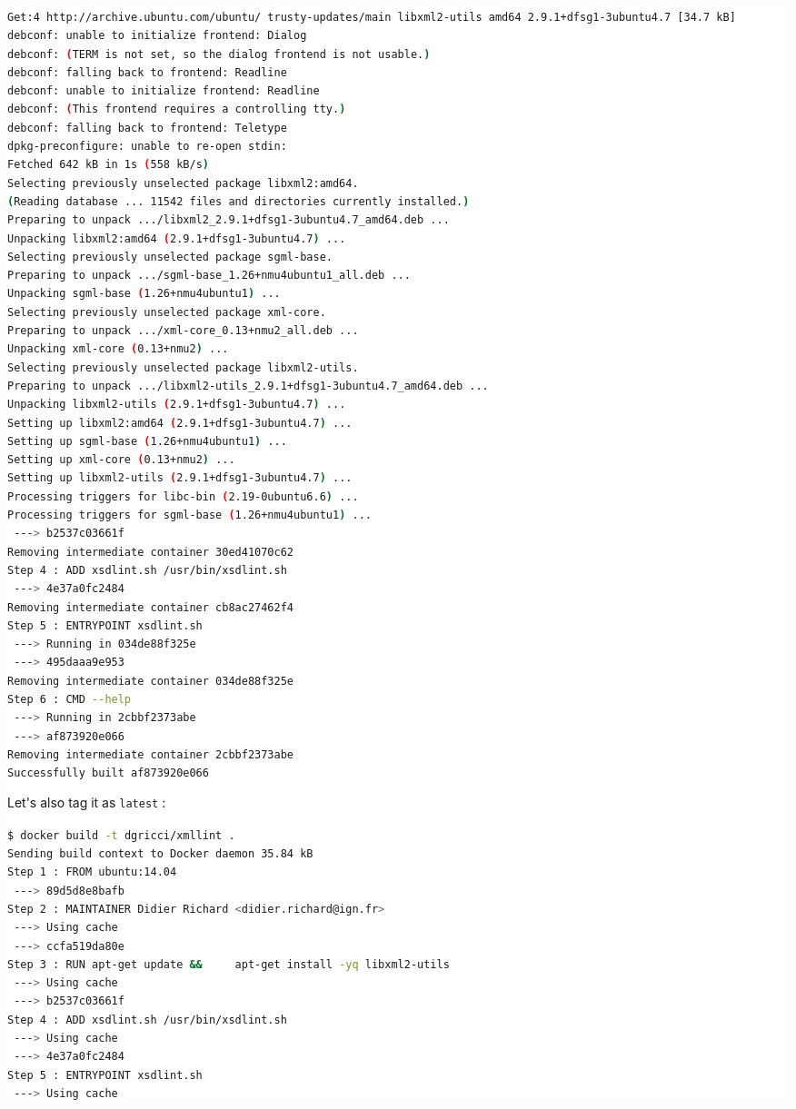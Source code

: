 ```bash
Get:4 http://archive.ubuntu.com/ubuntu/ trusty-updates/main libxml2-utils amd64 2.9.1+dfsg1-3ubuntu4.7 [34.7 kB]
debconf: unable to initialize frontend: Dialog
debconf: (TERM is not set, so the dialog frontend is not usable.)                                                                                      
debconf: falling back to frontend: Readline
debconf: unable to initialize frontend: Readline
debconf: (This frontend requires a controlling tty.)
debconf: falling back to frontend: Teletype
dpkg-preconfigure: unable to re-open stdin: 
Fetched 642 kB in 1s (558 kB/s)
Selecting previously unselected package libxml2:amd64.
(Reading database ... 11542 files and directories currently installed.)
Preparing to unpack .../libxml2_2.9.1+dfsg1-3ubuntu4.7_amd64.deb ...
Unpacking libxml2:amd64 (2.9.1+dfsg1-3ubuntu4.7) ...
Selecting previously unselected package sgml-base.
Preparing to unpack .../sgml-base_1.26+nmu4ubuntu1_all.deb ...
Unpacking sgml-base (1.26+nmu4ubuntu1) ...
Selecting previously unselected package xml-core.
Preparing to unpack .../xml-core_0.13+nmu2_all.deb ...
Unpacking xml-core (0.13+nmu2) ...
Selecting previously unselected package libxml2-utils.
Preparing to unpack .../libxml2-utils_2.9.1+dfsg1-3ubuntu4.7_amd64.deb ...
Unpacking libxml2-utils (2.9.1+dfsg1-3ubuntu4.7) ...
Setting up libxml2:amd64 (2.9.1+dfsg1-3ubuntu4.7) ...
Setting up sgml-base (1.26+nmu4ubuntu1) ...
Setting up xml-core (0.13+nmu2) ...
Setting up libxml2-utils (2.9.1+dfsg1-3ubuntu4.7) ...
Processing triggers for libc-bin (2.19-0ubuntu6.6) ...
Processing triggers for sgml-base (1.26+nmu4ubuntu1) ...
 ---> b2537c03661f
Removing intermediate container 30ed41070c62
Step 4 : ADD xsdlint.sh /usr/bin/xsdlint.sh
 ---> 4e37a0fc2484
Removing intermediate container cb8ac27462f4
Step 5 : ENTRYPOINT xsdlint.sh
 ---> Running in 034de88f325e
 ---> 495daaa9e953
Removing intermediate container 034de88f325e
Step 6 : CMD --help
 ---> Running in 2cbbf2373abe
 ---> af873920e066
Removing intermediate container 2cbbf2373abe
Successfully built af873920e066
```

Let's also tag it as `latest` :

```bash
$ docker build -t dgricci/xmllint .
Sending build context to Docker daemon 35.84 kB
Step 1 : FROM ubuntu:14.04
 ---> 89d5d8e8bafb
Step 2 : MAINTAINER Didier Richard <didier.richard@ign.fr>
 ---> Using cache
 ---> ccfa519da80e
Step 3 : RUN apt-get update &&     apt-get install -yq libxml2-utils
 ---> Using cache
 ---> b2537c03661f
Step 4 : ADD xsdlint.sh /usr/bin/xsdlint.sh
 ---> Using cache
 ---> 4e37a0fc2484
Step 5 : ENTRYPOINT xsdlint.sh
 ---> Using cache
```

[^pandoc_gen]: document généré via $ `pandoc -V fontsize=10pt -V geometry:"top=2cm, bottom=2cm, left=1cm, right=1cm" -s -N --toc -o xmllint.pdf README.md`{.bash}